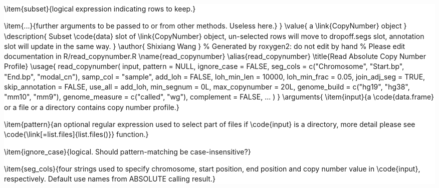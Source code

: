 \item{subset}{logical expression indicating rows to keep.}

\item{...}{further arguments to be passed to or from other methods.
Useless here.}
}
\value{
a \link{CopyNumber} object
}
\description{
Subset \code{data} slot of \link{CopyNumber} object, un-selected rows will move to
dropoff.segs slot, annotation slot will update in the same way.
}
\author{
Shixiang Wang
}
% Generated by roxygen2: do not edit by hand
% Please edit documentation in R/read_copynumber.R
\name{read_copynumber}
\alias{read_copynumber}
\title{Read Absolute Copy Number Profile}
\usage{
read_copynumber(
  input,
  pattern = NULL,
  ignore_case = FALSE,
  seg_cols = c("Chromosome", "Start.bp", "End.bp", "modal_cn"),
  samp_col = "sample",
  add_loh = FALSE,
  loh_min_len = 10000,
  loh_min_frac = 0.05,
  join_adj_seg = TRUE,
  skip_annotation = FALSE,
  use_all = add_loh,
  min_segnum = 0L,
  max_copynumber = 20L,
  genome_build = c("hg19", "hg38", "mm10", "mm9"),
  genome_measure = c("called", "wg"),
  complement = FALSE,
  ...
)
}
\arguments{
\item{input}{a \code{data.frame} or a file or a directory contains copy number profile.}

\item{pattern}{an optional regular expression used to select part of files if
\code{input} is a directory, more detail please see \code{\link[=list.files]{list.files()}} function.}

\item{ignore_case}{logical. Should pattern-matching be case-insensitive?}

\item{seg_cols}{four strings used to specify chromosome, start position,
end position and copy number value in \code{input}, respectively.
Default use names from ABSOLUTE calling result.}
